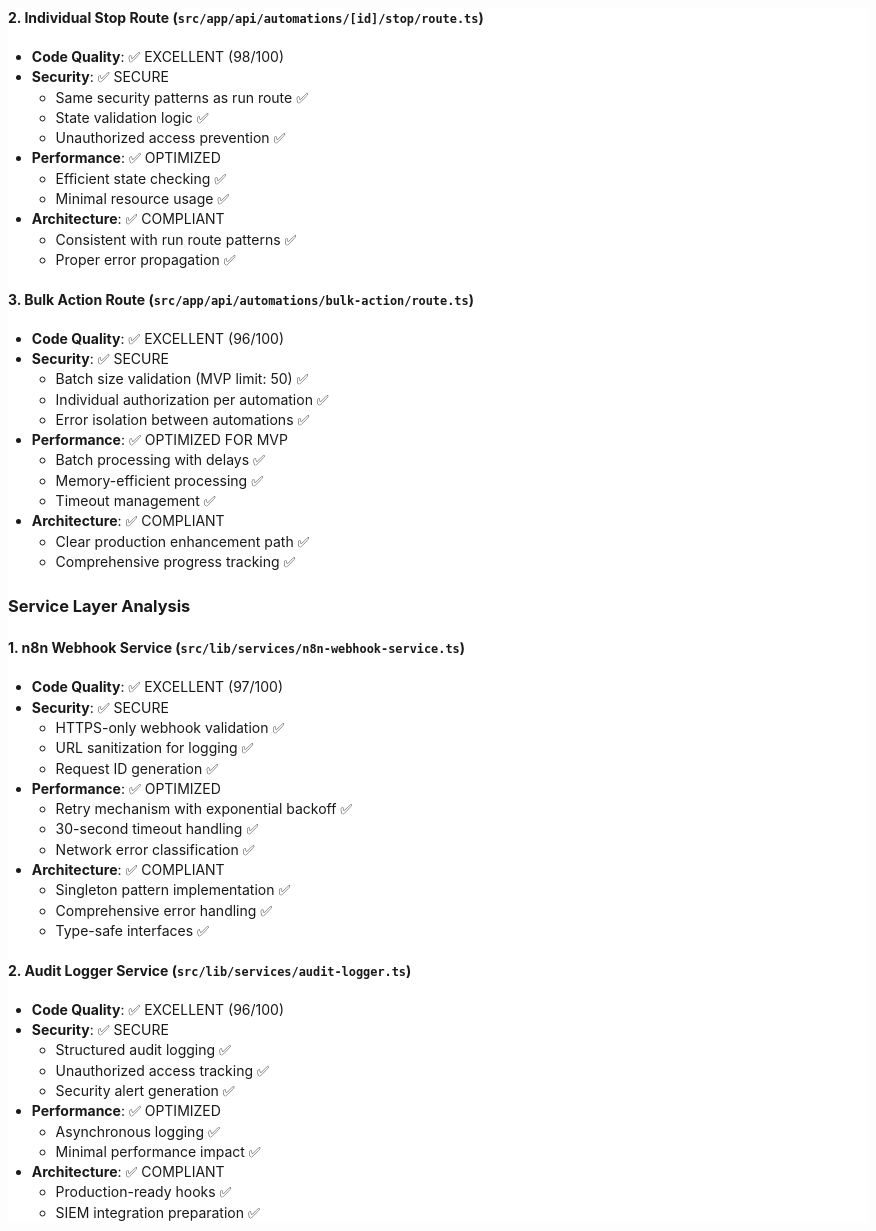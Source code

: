 #### **2. Individual Stop Route (`src/app/api/automations/[id]/stop/route.ts`)**
- **Code Quality**: ✅ EXCELLENT (98/100)
- **Security**: ✅ SECURE
  - Same security patterns as run route ✅
  - State validation logic ✅
  - Unauthorized access prevention ✅
- **Performance**: ✅ OPTIMIZED
  - Efficient state checking ✅
  - Minimal resource usage ✅
- **Architecture**: ✅ COMPLIANT
  - Consistent with run route patterns ✅
  - Proper error propagation ✅

#### **3. Bulk Action Route (`src/app/api/automations/bulk-action/route.ts`)**
- **Code Quality**: ✅ EXCELLENT (96/100)
- **Security**: ✅ SECURE
  - Batch size validation (MVP limit: 50) ✅
  - Individual authorization per automation ✅
  - Error isolation between automations ✅
- **Performance**: ✅ OPTIMIZED FOR MVP
  - Batch processing with delays ✅
  - Memory-efficient processing ✅
  - Timeout management ✅
- **Architecture**: ✅ COMPLIANT
  - Clear production enhancement path ✅
  - Comprehensive progress tracking ✅

### **Service Layer Analysis**

#### **1. n8n Webhook Service (`src/lib/services/n8n-webhook-service.ts`)**
- **Code Quality**: ✅ EXCELLENT (97/100)
- **Security**: ✅ SECURE
  - HTTPS-only webhook validation ✅
  - URL sanitization for logging ✅
  - Request ID generation ✅
- **Performance**: ✅ OPTIMIZED
  - Retry mechanism with exponential backoff ✅
  - 30-second timeout handling ✅
  - Network error classification ✅
- **Architecture**: ✅ COMPLIANT
  - Singleton pattern implementation ✅
  - Comprehensive error handling ✅
  - Type-safe interfaces ✅

#### **2. Audit Logger Service (`src/lib/services/audit-logger.ts`)**
- **Code Quality**: ✅ EXCELLENT (96/100)
- **Security**: ✅ SECURE
  - Structured audit logging ✅
  - Unauthorized access tracking ✅
  - Security alert generation ✅
- **Performance**: ✅ OPTIMIZED
  - Asynchronous logging ✅
  - Minimal performance impact ✅
- **Architecture**: ✅ COMPLIANT
  - Production-ready hooks ✅
  - SIEM integration preparation ✅
